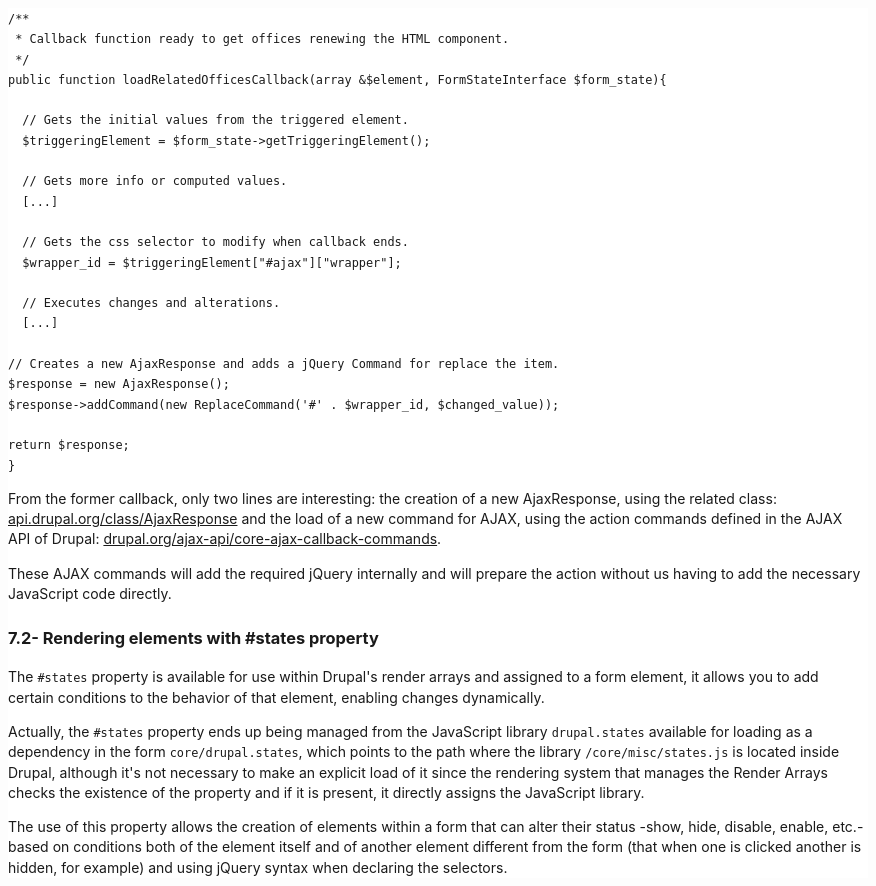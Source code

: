 
```
/**
 * Callback function ready to get offices renewing the HTML component.
 */
public function loadRelatedOfficesCallback(array &$element, FormStateInterface $form_state){

  // Gets the initial values from the triggered element.
  $triggeringElement = $form_state->getTriggeringElement();

  // Gets more info or computed values.
  [...]

  // Gets the css selector to modify when callback ends.
  $wrapper_id = $triggeringElement["#ajax"]["wrapper"];

  // Executes changes and alterations.
  [...]

// Creates a new AjaxResponse and adds a jQuery Command for replace the item.
$response = new AjaxResponse();
$response->addCommand(new ReplaceCommand('#' . $wrapper_id, $changed_value));

return $response;
}

```

From the former callback, only two lines are interesting: the creation of a new AjaxResponse, using the related class: [api.drupal.org/class/AjaxResponse](https://api.drupal.org/api/drupal/core%21lib%21Drupal%21Core%21Ajax%21AjaxResponse.php/class/AjaxResponse/9.0.x) and the load of a new command for AJAX, using the action commands defined in the AJAX API of Drupal: [drupal.org/ajax-api/core-ajax-callback-commands](https://www.drupal.org/docs/drupal-apis/ajax-api/core-ajax-callback-commands).  

These AJAX commands will add the required jQuery internally and will prepare the action without us having to add the necessary JavaScript code directly.  

### 7.2- Rendering elements with #states property 

The `#states` property is available for use within Drupal's render arrays and assigned to a form element, it allows you to add certain conditions to the behavior of that element, enabling changes dynamically.

Actually, the `#states` property ends up being managed from the JavaScript library `drupal.states` available for loading as a dependency in the form `core/drupal.states`, which points to the path where the library `/core/misc/states.js` is located inside Drupal, although it's not necessary to make an explicit load of it since the rendering system that manages the Render Arrays checks the existence of the property and if it is present, it directly assigns the JavaScript library.  

The use of this property allows the creation of elements within a form that can alter their status -show, hide, disable, enable, etc.- based on conditions both of the element itself and of another element different from the form (that when one is clicked another is hidden, for example) and using jQuery syntax when declaring the selectors.  
